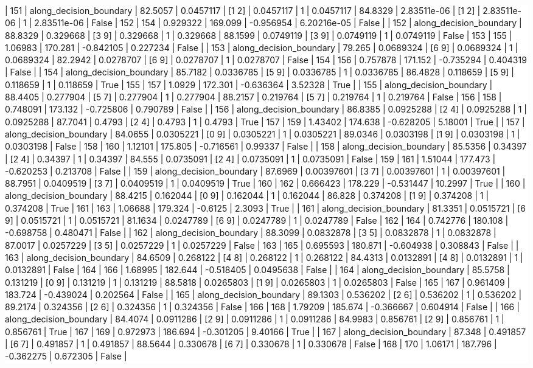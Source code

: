 | 151 | along_decision_boundary |     82.5057 | 0.0457117   | [1 2]    |   0.0457117   |      1 | 0.0457117   |      84.8329 | 2.83511e-06 | [1 2]     |    2.83511e-06 |       1 | 2.83511e-06 | False     |    152 |             154 |                0.929322 |              169.099   | -0.956954   |      6.20216e-05 | False           |
| 152 | along_decision_boundary |     88.8329 | 0.329668    | [3 9]    |   0.329668    |      1 | 0.329668    |      88.1599 | 0.0749119   | [3 9]     |    0.0749119   |       1 | 0.0749119   | False     |    153 |             155 |                1.06983  |              170.281   | -0.842105   |      0.227234    | False           |
| 153 | along_decision_boundary |     79.265  | 0.0689324   | [6 9]    |   0.0689324   |      1 | 0.0689324   |      82.2942 | 0.0278707   | [6 9]     |    0.0278707   |       1 | 0.0278707   | False     |    154 |             156 |                0.757878 |              171.152   | -0.735294   |      0.404319    | False           |
| 154 | along_decision_boundary |     85.7182 | 0.0336785   | [5 9]    |   0.0336785   |      1 | 0.0336785   |      86.4828 | 0.118659    | [5 9]     |    0.118659    |       1 | 0.118659    | True      |    155 |             157 |                1.0929   |              172.301   | -0.636364   |      3.52328     | True            |
| 155 | along_decision_boundary |     88.4405 | 0.277904    | [5 7]    |   0.277904    |      1 | 0.277904    |      88.2157 | 0.219764    | [5 7]     |    0.219764    |       1 | 0.219764    | False     |    156 |             158 |                0.748091 |              173.132   | -0.725806   |      0.790789    | False           |
| 156 | along_decision_boundary |     86.8385 | 0.0925288   | [2 4]    |   0.0925288   |      1 | 0.0925288   |      87.7041 | 0.4793      | [2 4]     |    0.4793      |       1 | 0.4793      | True      |    157 |             159 |                1.43402  |              174.638   | -0.628205   |      5.18001     | True            |
| 157 | along_decision_boundary |     84.0655 | 0.0305221   | [0 9]    |   0.0305221   |      1 | 0.0305221   |      89.0346 | 0.0303198   | [1 9]     |    0.0303198   |       1 | 0.0303198   | False     |    158 |             160 |                1.12101  |              175.805   | -0.716561   |      0.99337     | False           |
| 158 | along_decision_boundary |     85.5356 | 0.34397     | [2 4]    |   0.34397     |      1 | 0.34397     |      84.555  | 0.0735091   | [2 4]     |    0.0735091   |       1 | 0.0735091   | False     |    159 |             161 |                1.51044  |              177.473   | -0.620253   |      0.213708    | False           |
| 159 | along_decision_boundary |     87.6969 | 0.00397601  | [3 7]    |   0.00397601  |      1 | 0.00397601  |      88.7951 | 0.0409519   | [3 7]     |    0.0409519   |       1 | 0.0409519   | True      |    160 |             162 |                0.666423 |              178.229   | -0.531447   |     10.2997      | True            |
| 160 | along_decision_boundary |     88.4215 | 0.162044    | [0 9]    |   0.162044    |      1 | 0.162044    |      86.828  | 0.374208    | [1 9]     |    0.374208    |       1 | 0.374208    | True      |    161 |             163 |                1.06688  |              179.324   | -0.6125     |      2.3093      | True            |
| 161 | along_decision_boundary |     81.3351 | 0.0515721   | [6 9]    |   0.0515721   |      1 | 0.0515721   |      81.1634 | 0.0247789   | [6 9]     |    0.0247789   |       1 | 0.0247789   | False     |    162 |             164 |                0.742776 |              180.108   | -0.698758   |      0.480471    | False           |
| 162 | along_decision_boundary |     88.3099 | 0.0832878   | [3 5]    |   0.0832878   |      1 | 0.0832878   |      87.0017 | 0.0257229   | [3 5]     |    0.0257229   |       1 | 0.0257229   | False     |    163 |             165 |                0.695593 |              180.871   | -0.604938   |      0.308843    | False           |
| 163 | along_decision_boundary |     84.6509 | 0.268122    | [4 8]    |   0.268122    |      1 | 0.268122    |      84.4313 | 0.0132891   | [4 8]     |    0.0132891   |       1 | 0.0132891   | False     |    164 |             166 |                1.68995  |              182.644   | -0.518405   |      0.0495638   | False           |
| 164 | along_decision_boundary |     85.5758 | 0.131219    | [0 9]    |   0.131219    |      1 | 0.131219    |      88.5818 | 0.0265803   | [1 9]     |    0.0265803   |       1 | 0.0265803   | False     |    165 |             167 |                0.961409 |              183.724   | -0.439024   |      0.202564    | False           |
| 165 | along_decision_boundary |     89.1303 | 0.536202    | [2 6]    |   0.536202    |      1 | 0.536202    |      89.2174 | 0.324356    | [2 6]     |    0.324356    |       1 | 0.324356    | False     |    166 |             168 |                1.79209  |              185.674   | -0.366667   |      0.604914    | False           |
| 166 | along_decision_boundary |     84.4074 | 0.0911286   | [2 9]    |   0.0911286   |      1 | 0.0911286   |      84.9983 | 0.856761    | [2 9]     |    0.856761    |       1 | 0.856761    | True      |    167 |             169 |                0.972973 |              186.694   | -0.301205   |      9.40166     | True            |
| 167 | along_decision_boundary |     87.348  | 0.491857    | [6 7]    |   0.491857    |      1 | 0.491857    |      88.5644 | 0.330678    | [6 7]     |    0.330678    |       1 | 0.330678    | False     |    168 |             170 |                1.06171  |              187.796   | -0.362275   |      0.672305    | False           |